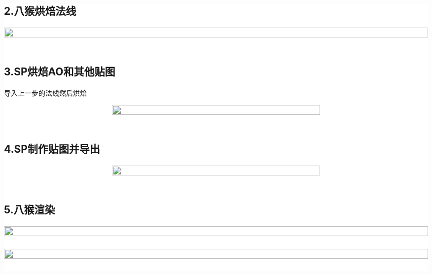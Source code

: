 ## 2.八猴烘焙法线
<div align="center">
<img src="http://82.156.182.226:8099/img/my/QQ截图20210730220559.png
" width="100%" height="70%" >
<center></center>
<br/>
</div>

## 3.SP烘焙AO和其他贴图
导入上一步的法线然后烘焙  
<div align="center">
<img src="http://82.156.182.226:8099/img/my/QQ截图20210730220941.png
" width="70%" height="70%" >
<center></center>
<br/>
</div>

## 4.SP制作贴图并导出
<div align="center">
<img src="http://82.156.182.226:8099/img/my/QQ截图20210730221612.png
" width="70%" height="70%" >
<center></center>
<br/>
</div>

## 5.八猴渲染
<div align="center">
<img src="http://82.156.182.226:8099/img/my/QQ截图20210730223015.png
" width="100%" height="70%" >
<center></center>
<br/>
</div>
<div align="center">
<img src="http://82.156.182.226:8099/img/my/QQ截图20210730223134.png
" width="100%" height="70%" >
<center></center>
<br/>
</div>